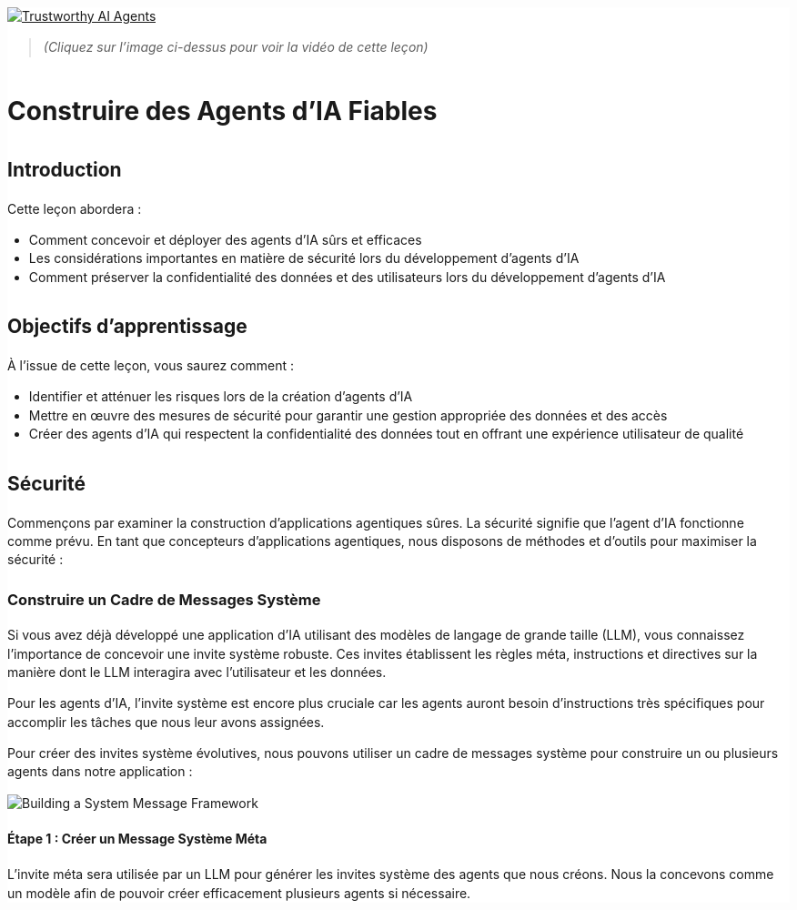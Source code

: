 
[![Trustworthy AI Agents](../../../translated_images/lesson-6-thumbnail.a58ab36c099038d4f786c2b0d5d6e89f41f4c2ecc05ab10b67bced2695eeb218.fr.png)](https://youtu.be/iZKkMEGBCUQ?si=Q-kEbcyHUMPoHp8L)

> _(Cliquez sur l’image ci-dessus pour voir la vidéo de cette leçon)_

# Construire des Agents d’IA Fiables

## Introduction

Cette leçon abordera :

- Comment concevoir et déployer des agents d’IA sûrs et efficaces
- Les considérations importantes en matière de sécurité lors du développement d’agents d’IA
- Comment préserver la confidentialité des données et des utilisateurs lors du développement d’agents d’IA

## Objectifs d’apprentissage

À l’issue de cette leçon, vous saurez comment :

- Identifier et atténuer les risques lors de la création d’agents d’IA
- Mettre en œuvre des mesures de sécurité pour garantir une gestion appropriée des données et des accès
- Créer des agents d’IA qui respectent la confidentialité des données tout en offrant une expérience utilisateur de qualité

## Sécurité

Commençons par examiner la construction d’applications agentiques sûres. La sécurité signifie que l’agent d’IA fonctionne comme prévu. En tant que concepteurs d’applications agentiques, nous disposons de méthodes et d’outils pour maximiser la sécurité :

### Construire un Cadre de Messages Système

Si vous avez déjà développé une application d’IA utilisant des modèles de langage de grande taille (LLM), vous connaissez l’importance de concevoir une invite système robuste. Ces invites établissent les règles méta, instructions et directives sur la manière dont le LLM interagira avec l’utilisateur et les données.

Pour les agents d’IA, l’invite système est encore plus cruciale car les agents auront besoin d’instructions très spécifiques pour accomplir les tâches que nous leur avons assignées.

Pour créer des invites système évolutives, nous pouvons utiliser un cadre de messages système pour construire un ou plusieurs agents dans notre application :

![Building a System Message Framework](../../../translated_images/system-message-framework.3a97368c92d11d6814577b03cd128ec8c71a5fd1e26f341835cfa5df59ae87ae.fr.png)

#### Étape 1 : Créer un Message Système Méta

L’invite méta sera utilisée par un LLM pour générer les invites système des agents que nous créons. Nous la concevons comme un modèle afin de pouvoir créer efficacement plusieurs agents si nécessaire.
